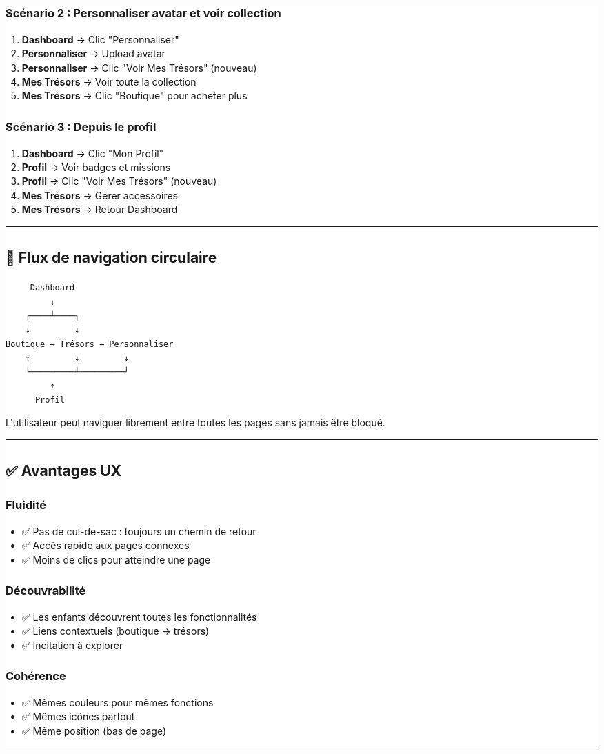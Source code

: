 ### Scénario 2 : Personnaliser avatar et voir collection

1. **Dashboard** → Clic "Personnaliser"
2. **Personnaliser** → Upload avatar
3. **Personnaliser** → Clic "Voir Mes Trésors" (nouveau)
4. **Mes Trésors** → Voir toute la collection
5. **Mes Trésors** → Clic "Boutique" pour acheter plus

### Scénario 3 : Depuis le profil

1. **Dashboard** → Clic "Mon Profil"
2. **Profil** → Voir badges et missions
3. **Profil** → Clic "Voir Mes Trésors" (nouveau)
4. **Mes Trésors** → Gérer accessoires
5. **Mes Trésors** → Retour Dashboard

---

## 🔄 Flux de navigation circulaire

```
     Dashboard
         ↓
    ┌────┴────┐
    ↓         ↓
Boutique → Trésors → Personnaliser
    ↑         ↓         ↓
    └─────────┴─────────┘
         ↑
      Profil
```

L'utilisateur peut naviguer librement entre toutes les pages sans jamais être bloqué.

---

## ✅ Avantages UX

### Fluidité
- ✅ Pas de cul-de-sac : toujours un chemin de retour
- ✅ Accès rapide aux pages connexes
- ✅ Moins de clics pour atteindre une page

### Découvrabilité
- ✅ Les enfants découvrent toutes les fonctionnalités
- ✅ Liens contextuels (boutique → trésors)
- ✅ Incitation à explorer

### Cohérence
- ✅ Mêmes couleurs pour mêmes fonctions
- ✅ Mêmes icônes partout
- ✅ Même position (bas de page)

---